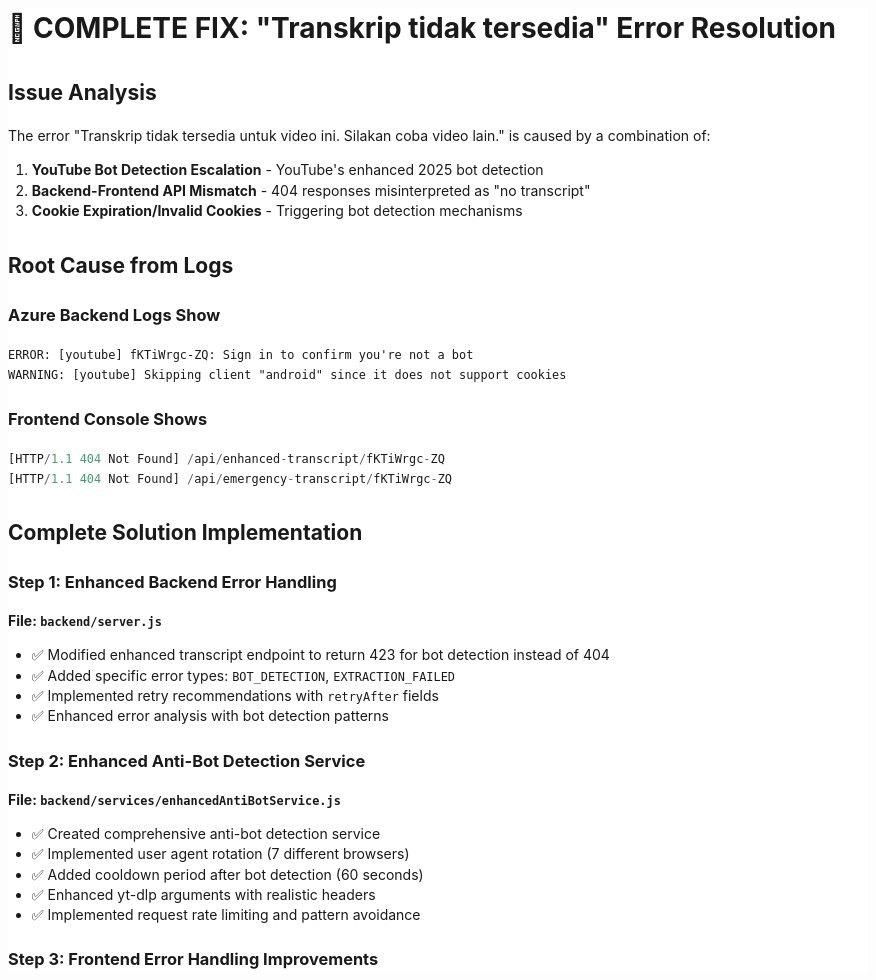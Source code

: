 # 🚨 COMPLETE FIX: "Transkrip tidak tersedia" Error Resolution

## Issue Analysis

The error "Transkrip tidak tersedia untuk video ini. Silakan coba video lain." is caused by a combination of:

1. **YouTube Bot Detection Escalation** - YouTube's enhanced 2025 bot detection
2. **Backend-Frontend API Mismatch** - 404 responses misinterpreted as "no transcript"
3. **Cookie Expiration/Invalid Cookies** - Triggering bot detection mechanisms

## Root Cause from Logs

### Azure Backend Logs Show

```log
ERROR: [youtube] fKTiWrgc-ZQ: Sign in to confirm you're not a bot
WARNING: [youtube] Skipping client "android" since it does not support cookies
```

### Frontend Console Shows

```javascript
[HTTP/1.1 404 Not Found] /api/enhanced-transcript/fKTiWrgc-ZQ
[HTTP/1.1 404 Not Found] /api/emergency-transcript/fKTiWrgc-ZQ
```

## Complete Solution Implementation

### Step 1: Enhanced Backend Error Handling

**File: `backend/server.js`**

- ✅ Modified enhanced transcript endpoint to return 423 for bot detection instead of 404
- ✅ Added specific error types: `BOT_DETECTION`, `EXTRACTION_FAILED`
- ✅ Implemented retry recommendations with `retryAfter` fields
- ✅ Enhanced error analysis with bot detection patterns

### Step 2: Enhanced Anti-Bot Detection Service

**File: `backend/services/enhancedAntiBotService.js`**

- ✅ Created comprehensive anti-bot detection service
- ✅ Implemented user agent rotation (7 different browsers)
- ✅ Added cooldown period after bot detection (60 seconds)
- ✅ Enhanced yt-dlp arguments with realistic headers
- ✅ Implemented request rate limiting and pattern avoidance

### Step 3: Frontend Error Handling Improvements
